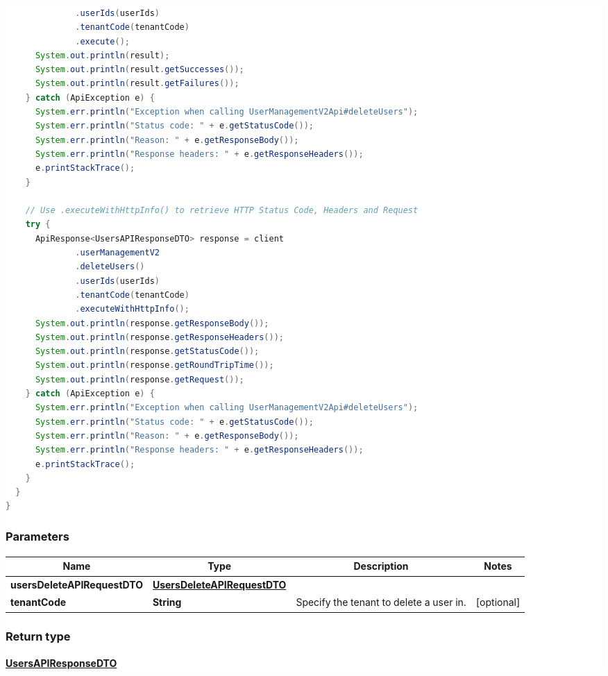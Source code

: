 ```java
              .userIds(userIds)
              .tenantCode(tenantCode)
              .execute();
      System.out.println(result);
      System.out.println(result.getSuccesses());
      System.out.println(result.getFailures());
    } catch (ApiException e) {
      System.err.println("Exception when calling UserManagementV2Api#deleteUsers");
      System.err.println("Status code: " + e.getStatusCode());
      System.err.println("Reason: " + e.getResponseBody());
      System.err.println("Response headers: " + e.getResponseHeaders());
      e.printStackTrace();
    }

    // Use .executeWithHttpInfo() to retrieve HTTP Status Code, Headers and Request
    try {
      ApiResponse<UsersAPIResponseDTO> response = client
              .userManagementV2
              .deleteUsers()
              .userIds(userIds)
              .tenantCode(tenantCode)
              .executeWithHttpInfo();
      System.out.println(response.getResponseBody());
      System.out.println(response.getResponseHeaders());
      System.out.println(response.getStatusCode());
      System.out.println(response.getRoundTripTime());
      System.out.println(response.getRequest());
    } catch (ApiException e) {
      System.err.println("Exception when calling UserManagementV2Api#deleteUsers");
      System.err.println("Status code: " + e.getStatusCode());
      System.err.println("Reason: " + e.getResponseBody());
      System.err.println("Response headers: " + e.getResponseHeaders());
      e.printStackTrace();
    }
  }
}

```

### Parameters

| Name | Type | Description  | Notes |
|------------- | ------------- | ------------- | -------------|
| **usersDeleteAPIRequestDTO** | [**UsersDeleteAPIRequestDTO**](UsersDeleteAPIRequestDTO.md)|  | |
| **tenantCode** | **String**| Specify the tenant to delete a user in. | [optional] |

### Return type

[**UsersAPIResponseDTO**](UsersAPIResponseDTO.md)
